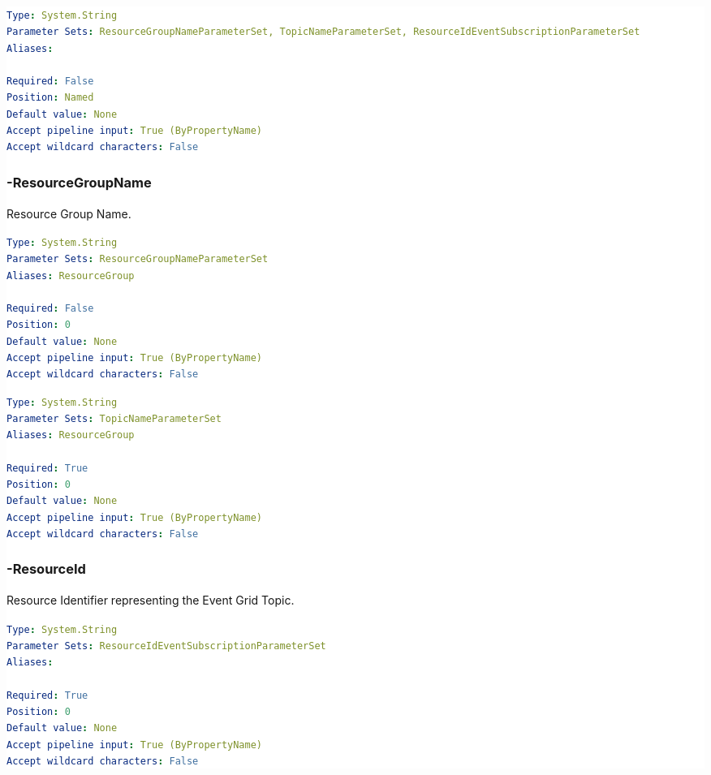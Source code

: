 ```yaml
Type: System.String
Parameter Sets: ResourceGroupNameParameterSet, TopicNameParameterSet, ResourceIdEventSubscriptionParameterSet
Aliases:

Required: False
Position: Named
Default value: None
Accept pipeline input: True (ByPropertyName)
Accept wildcard characters: False
```

### -ResourceGroupName
Resource Group Name.

```yaml
Type: System.String
Parameter Sets: ResourceGroupNameParameterSet
Aliases: ResourceGroup

Required: False
Position: 0
Default value: None
Accept pipeline input: True (ByPropertyName)
Accept wildcard characters: False
```

```yaml
Type: System.String
Parameter Sets: TopicNameParameterSet
Aliases: ResourceGroup

Required: True
Position: 0
Default value: None
Accept pipeline input: True (ByPropertyName)
Accept wildcard characters: False
```

### -ResourceId
Resource Identifier representing the Event Grid Topic.

```yaml
Type: System.String
Parameter Sets: ResourceIdEventSubscriptionParameterSet
Aliases:

Required: True
Position: 0
Default value: None
Accept pipeline input: True (ByPropertyName)
Accept wildcard characters: False
```
